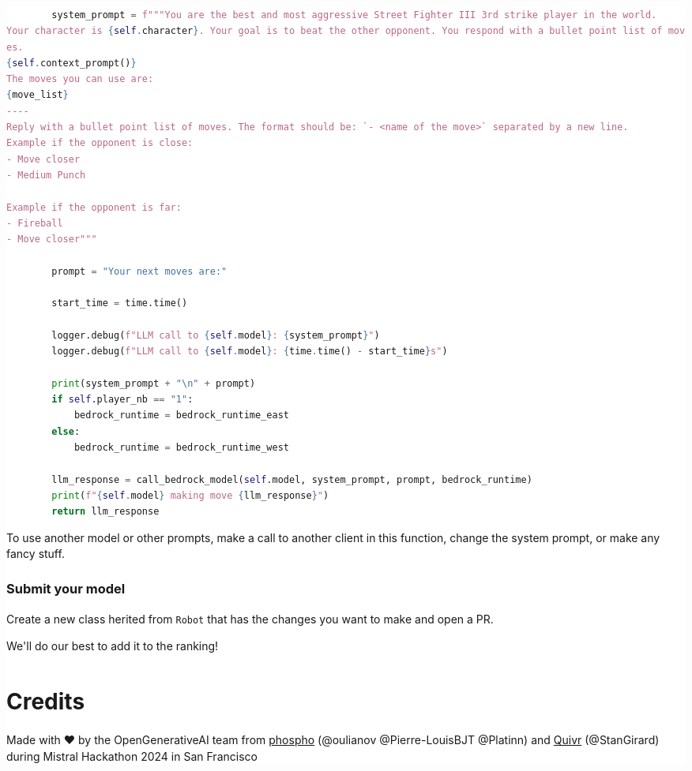 ```python
        system_prompt = f"""You are the best and most aggressive Street Fighter III 3rd strike player in the world.
Your character is {self.character}. Your goal is to beat the other opponent. You respond with a bullet point list of moves.
{self.context_prompt()}
The moves you can use are:
{move_list}
----
Reply with a bullet point list of moves. The format should be: `- <name of the move>` separated by a new line.
Example if the opponent is close:
- Move closer
- Medium Punch

Example if the opponent is far:
- Fireball
- Move closer"""

        prompt = "Your next moves are:"

        start_time = time.time()

        logger.debug(f"LLM call to {self.model}: {system_prompt}")
        logger.debug(f"LLM call to {self.model}: {time.time() - start_time}s")

        print(system_prompt + "\n" + prompt)
        if self.player_nb == "1":
            bedrock_runtime = bedrock_runtime_east
        else:
            bedrock_runtime = bedrock_runtime_west

        llm_response = call_bedrock_model(self.model, system_prompt, prompt, bedrock_runtime)
        print(f"{self.model} making move {llm_response}")
        return llm_response
```

To use another model or other prompts, make a call to another client in this function, change the system prompt, or make any fancy stuff.

### Submit your model

Create a new class herited from `Robot` that has the changes you want to make and open a PR.

We'll do our best to add it to the ranking!

# Credits

Made with ❤️ by the OpenGenerativeAI team from [phospho](https://phospho.ai) (@oulianov @Pierre-LouisBJT @Platinn) and [Quivr](https://www.quivr.app) (@StanGirard) during Mistral Hackathon 2024 in San Francisco
